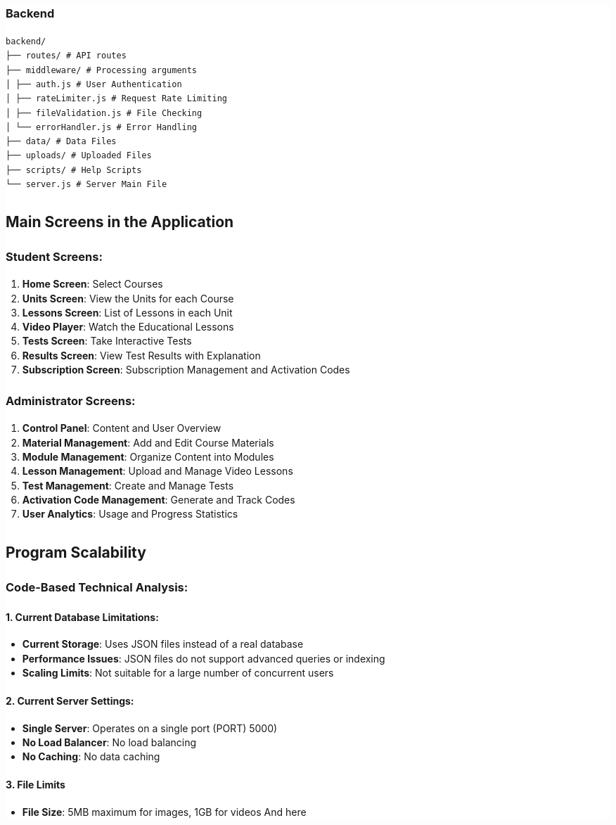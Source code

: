 ### Backend
```
backend/
├── routes/ # API routes
├── middleware/ # Processing arguments
│ ├── auth.js # User Authentication
│ ├── rateLimiter.js # Request Rate Limiting
│ ├── fileValidation.js # File Checking
│ └── errorHandler.js # Error Handling
├── data/ # Data Files
├── uploads/ # Uploaded Files
├── scripts/ # Help Scripts
└── server.js # Server Main File
```

## Main Screens in the Application
### Student Screens:
1. **Home Screen**: Select Courses
2. **Units Screen**: View the Units for each Course
3. **Lessons Screen**: List of Lessons in each Unit
4. **Video Player**: Watch the Educational Lessons
5. **Tests Screen**: Take Interactive Tests
6. **Results Screen**: View Test Results with Explanation
7. **Subscription Screen**: Subscription Management and Activation Codes

### Administrator Screens:
1. **Control Panel**: Content and User Overview
2. **Material Management**: Add and Edit Course Materials
3. **Module Management**: Organize Content into Modules
4. **Lesson Management**: Upload and Manage Video Lessons
5. **Test Management**: Create and Manage Tests
6. **Activation Code Management**: Generate and Track Codes
7. **User Analytics**: Usage and Progress Statistics

## Program Scalability

### Code-Based Technical Analysis:

#### 1. **Current Database Limitations:**
- **Current Storage**: Uses JSON files instead of a real database
- **Performance Issues**: JSON files do not support advanced queries or indexing
- **Scaling Limits**: Not suitable for a large number of concurrent users

#### 2. **Current Server Settings:**
- **Single Server**: Operates on a single port (PORT) 5000)
- **No Load Balancer**: No load balancing
- **No Caching**: No data caching

#### 3. **File Limits**
- **File Size**: 5MB maximum for images, 1GB for videos And here
